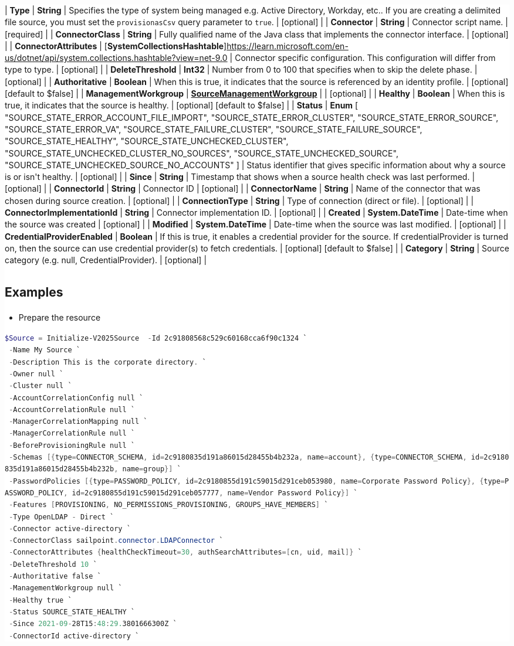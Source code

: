 | **Type** | **String** | Specifies the type of system being managed e.g. Active Directory, Workday, etc.. If you are creating a delimited file source, you must set the `provisionasCsv` query parameter to `true`. | [optional] |
| **Connector** | **String** | Connector script name. | [required] |
| **ConnectorClass** | **String** | Fully qualified name of the Java class that implements the connector interface. | [optional] |
| **ConnectorAttributes** | [**SystemCollectionsHashtable**]https://learn.microsoft.com/en-us/dotnet/api/system.collections.hashtable?view=net-9.0 | Connector specific configuration. This configuration will differ from type to type. | [optional] |
| **DeleteThreshold** | **Int32** | Number from 0 to 100 that specifies when to skip the delete phase. | [optional] |
| **Authoritative** | **Boolean** | When this is true, it indicates that the source is referenced by an identity profile. | [optional] [default to $false] |
| **ManagementWorkgroup** | [**SourceManagementWorkgroup**](source-management-workgroup) |  | [optional] |
| **Healthy** | **Boolean** | When this is true, it indicates that the source is healthy. | [optional] [default to $false] |
| **Status** | **Enum** [ "SOURCE_STATE_ERROR_ACCOUNT_FILE_IMPORT", "SOURCE_STATE_ERROR_CLUSTER", "SOURCE_STATE_ERROR_SOURCE", "SOURCE_STATE_ERROR_VA", "SOURCE_STATE_FAILURE_CLUSTER", "SOURCE_STATE_FAILURE_SOURCE", "SOURCE_STATE_HEALTHY", "SOURCE_STATE_UNCHECKED_CLUSTER", "SOURCE_STATE_UNCHECKED_CLUSTER_NO_SOURCES", "SOURCE_STATE_UNCHECKED_SOURCE", "SOURCE_STATE_UNCHECKED_SOURCE_NO_ACCOUNTS" ] | Status identifier that gives specific information about why a source is or isn't healthy. | [optional] |
| **Since** | **String** | Timestamp that shows when a source health check was last performed. | [optional] |
| **ConnectorId** | **String** | Connector ID | [optional] |
| **ConnectorName** | **String** | Name of the connector that was chosen during source creation. | [optional] |
| **ConnectionType** | **String** | Type of connection (direct or file). | [optional] |
| **ConnectorImplementationId** | **String** | Connector implementation ID. | [optional] |
| **Created** | **System.DateTime** | Date-time when the source was created | [optional] |
| **Modified** | **System.DateTime** | Date-time when the source was last modified. | [optional] |
| **CredentialProviderEnabled** | **Boolean** | If this is true, it enables a credential provider for the source. If credentialProvider is turned on, then the source can use credential provider(s) to fetch credentials. | [optional] [default to $false] |
| **Category** | **String** | Source category (e.g. null, CredentialProvider). | [optional] |

## Examples

- Prepare the resource

```powershell
$Source = Initialize-V2025Source  -Id 2c91808568c529c60168cca6f90c1324 `
 -Name My Source `
 -Description This is the corporate directory. `
 -Owner null `
 -Cluster null `
 -AccountCorrelationConfig null `
 -AccountCorrelationRule null `
 -ManagerCorrelationMapping null `
 -ManagerCorrelationRule null `
 -BeforeProvisioningRule null `
 -Schemas [{type=CONNECTOR_SCHEMA, id=2c9180835d191a86015d28455b4b232a, name=account}, {type=CONNECTOR_SCHEMA, id=2c9180835d191a86015d28455b4b232b, name=group}] `
 -PasswordPolicies [{type=PASSWORD_POLICY, id=2c9180855d191c59015d291ceb053980, name=Corporate Password Policy}, {type=PASSWORD_POLICY, id=2c9180855d191c59015d291ceb057777, name=Vendor Password Policy}] `
 -Features [PROVISIONING, NO_PERMISSIONS_PROVISIONING, GROUPS_HAVE_MEMBERS] `
 -Type OpenLDAP - Direct `
 -Connector active-directory `
 -ConnectorClass sailpoint.connector.LDAPConnector `
 -ConnectorAttributes {healthCheckTimeout=30, authSearchAttributes=[cn, uid, mail]} `
 -DeleteThreshold 10 `
 -Authoritative false `
 -ManagementWorkgroup null `
 -Healthy true `
 -Status SOURCE_STATE_HEALTHY `
 -Since 2021-09-28T15:48:29.3801666300Z `
 -ConnectorId active-directory `
```